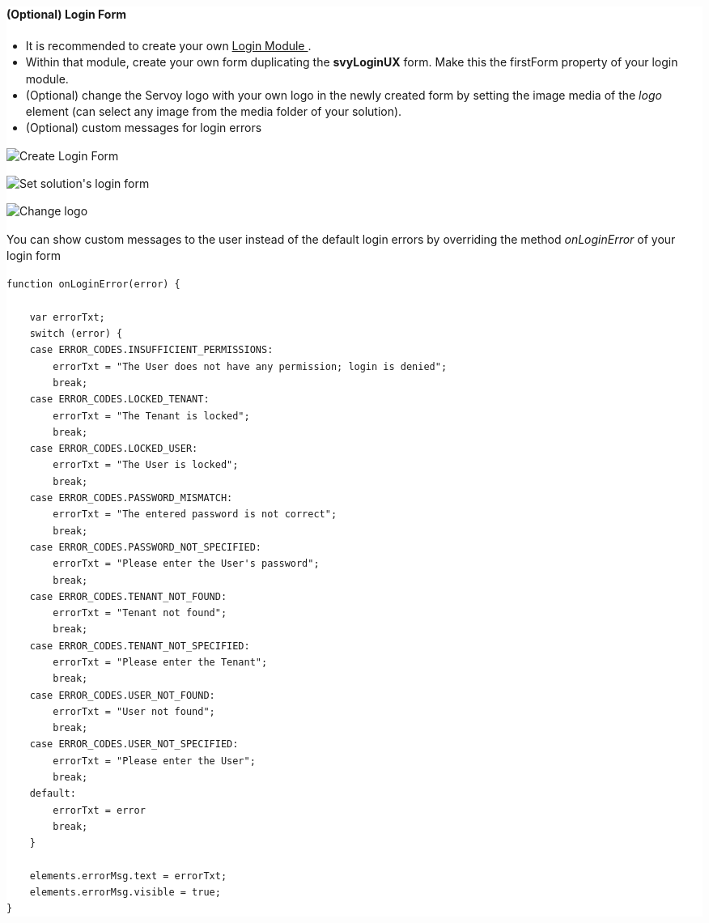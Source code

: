 #### (Optional) Login Form

* It is recommended to create your own [Login Module ](https://wiki.servoy.com/display/DOCS/Implementing+Security).
* Within that module, create your own form duplicating the **svyLoginUX** form. Make this the firstForm property of your login module.
* (Optional) change the Servoy logo with your own logo in the newly created form by setting the image media of the _logo_ element (can select any image from the media folder of your solution).
* (Optional) custom messages for login errors

![Create Login Form](../../../../extensions/modules/svySecurity/images/2019-12-30\_1406.png)

![Set solution's login form](../../../../extensions/modules/svySecurity/images/2019-12-30\_1412.png)

![Change logo](../../../../extensions/modules/svySecurity/images/2019-12-30\_1414.png)

You can show custom messages to the user instead of the default login errors by overriding the method _onLoginError_ of your login form

```
function onLoginError(error) {

	var errorTxt;
	switch (error) {
	case ERROR_CODES.INSUFFICIENT_PERMISSIONS:
		errorTxt = "The User does not have any permission; login is denied";
		break;
	case ERROR_CODES.LOCKED_TENANT:
		errorTxt = "The Tenant is locked";
		break;
	case ERROR_CODES.LOCKED_USER:
		errorTxt = "The User is locked";
		break;
	case ERROR_CODES.PASSWORD_MISMATCH:
		errorTxt = "The entered password is not correct";
		break;
	case ERROR_CODES.PASSWORD_NOT_SPECIFIED:
		errorTxt = "Please enter the User's password";
		break;
	case ERROR_CODES.TENANT_NOT_FOUND:
		errorTxt = "Tenant not found";
		break;
	case ERROR_CODES.TENANT_NOT_SPECIFIED:
		errorTxt = "Please enter the Tenant";
		break;
	case ERROR_CODES.USER_NOT_FOUND:
		errorTxt = "User not found";
		break;
	case ERROR_CODES.USER_NOT_SPECIFIED:
		errorTxt = "Please enter the User";
		break;
	default:
		errorTxt = error
		break;
	}

	elements.errorMsg.text = errorTxt;
	elements.errorMsg.visible = true;
}
```
